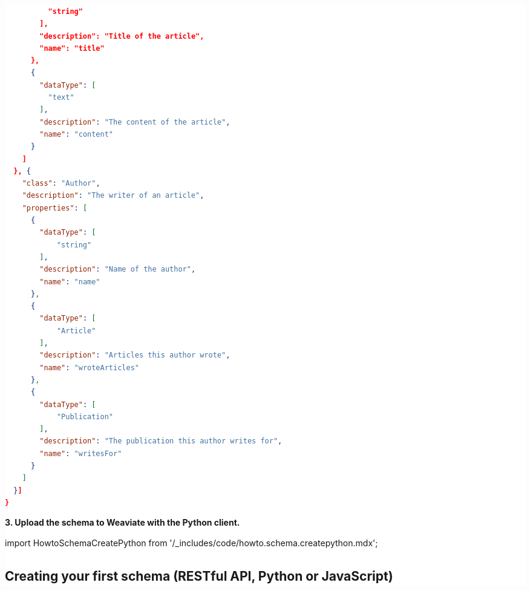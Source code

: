 ```json
          "string"
        ],
        "description": "Title of the article",
        "name": "title"
      },
      {
        "dataType": [
          "text"
        ],
        "description": "The content of the article",
        "name": "content"
      }
    ]
  }, {
    "class": "Author",
    "description": "The writer of an article",
    "properties": [
      {
        "dataType": [
            "string"
        ],
        "description": "Name of the author",
        "name": "name"
      },
      {
        "dataType": [
            "Article"
        ],
        "description": "Articles this author wrote",
        "name": "wroteArticles"
      },
      {
        "dataType": [
            "Publication"
        ],
        "description": "The publication this author writes for",
        "name": "writesFor"
      }
    ]
  }]
}
```

**3. Upload the schema to Weaviate with the Python client.**

import HowtoSchemaCreatePython from '/_includes/code/howto.schema.createpython.mdx';

<HowtoSchemaCreatePython/>

## Creating your first schema (RESTful API, Python or JavaScript)

